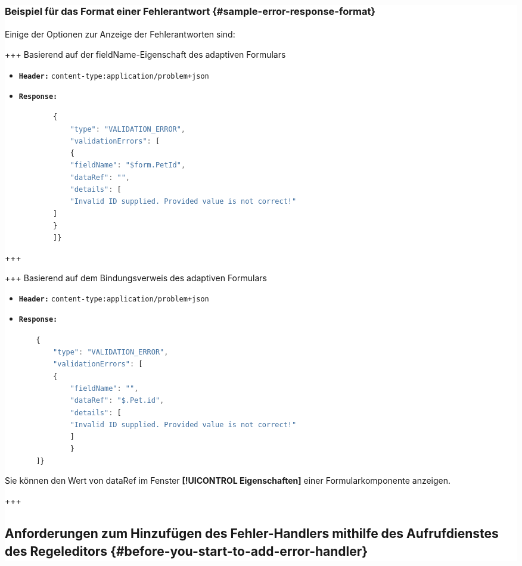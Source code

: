 ### Beispiel für das Format einer Fehlerantwort {#sample-error-response-format}

Einige der Optionen zur Anzeige der Fehlerantworten sind:

+++  Basierend auf der fieldName-Eigenschaft des adaptiven Formulars


* **`Header:`** `content-type:application/problem+json`
* **`Response:`**

  ```javascript
          {
              "type": "VALIDATION_ERROR",
              "validationErrors": [
              {
              "fieldName": "$form.PetId",
              "dataRef": "",
              "details": [
              "Invalid ID supplied. Provided value is not correct!"
          ]
          }
          ]}
  ```

+++


+++ Basierend auf dem Bindungsverweis des adaptiven Formulars

* **`Header:`** `content-type:application/problem+json`
* **`Response:`**

  ```javascript
      {
          "type": "VALIDATION_ERROR",
          "validationErrors": [
          {
              "fieldName": "",
              "dataRef": "$.Pet.id",
              "details": [
              "Invalid ID supplied. Provided value is not correct!"
              ]
              }
      ]}
  ```

Sie können den Wert von dataRef im Fenster **[!UICONTROL Eigenschaften]** einer Formularkomponente anzeigen.

+++

## Anforderungen zum Hinzufügen des Fehler-Handlers mithilfe des Aufrufdienstes des Regeleditors {#before-you-start-to-add-error-handler}
